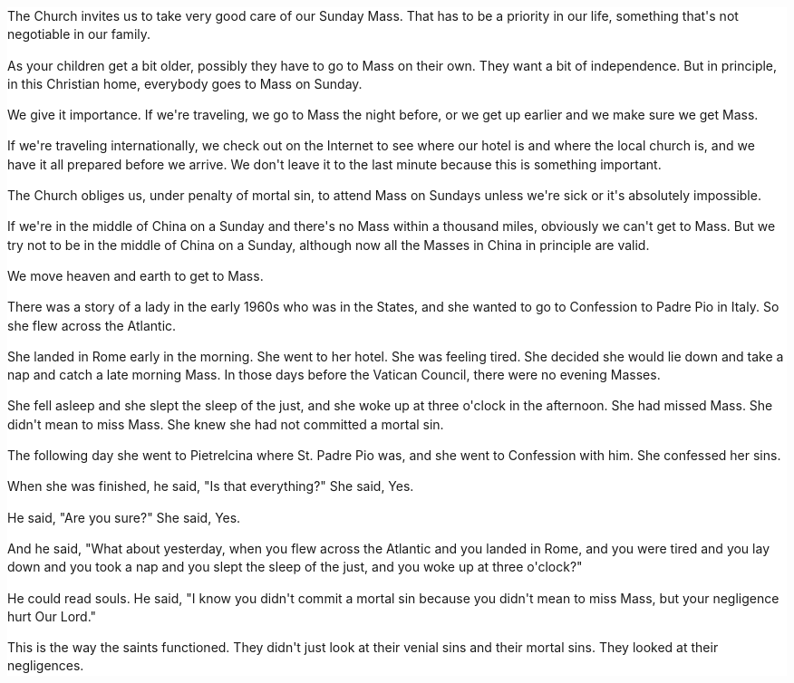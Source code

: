 The Church invites us to take very good care of our Sunday Mass. That
has to be a priority in our life, something that\'s not negotiable in
our family.

As your children get a bit older, possibly they have to go to Mass on
their own. They want a bit of independence. But in principle, in this
Christian home, everybody goes to Mass on Sunday.

We give it importance. If we\'re traveling, we go to Mass the night
before, or we get up earlier and we make sure we get Mass.

If we\'re traveling internationally, we check out on the Internet to see
where our hotel is and where the local church is, and we have it all
prepared before we arrive. We don\'t leave it to the last minute because
this is something important.

The Church obliges us, under penalty of mortal sin, to attend Mass on
Sundays unless we\'re sick or it\'s absolutely impossible.

If we\'re in the middle of China on a Sunday and there\'s no Mass within
a thousand miles, obviously we can\'t get to Mass. But we try not to be
in the middle of China on a Sunday, although now all the Masses in China
in principle are valid.

We move heaven and earth to get to Mass.

There was a story of a lady in the early 1960s who was in the States,
and she wanted to go to Confession to Padre Pio in Italy. So she flew
across the Atlantic.

She landed in Rome early in the morning. She went to her hotel. She was
feeling tired. She decided she would lie down and take a nap and catch a
late morning Mass. In those days before the Vatican Council, there were
no evening Masses.

She fell asleep and she slept the sleep of the just, and she woke up at
three o\'clock in the afternoon. She had missed Mass. She didn\'t mean
to miss Mass. She knew she had not committed a mortal sin.

The following day she went to Pietrelcina where St. Padre Pio was, and
she went to Confession with him. She confessed her sins.

When she was finished, he said, \"Is that everything?" She said, Yes.

He said, \"Are you sure?" She said, Yes.

And he said, \"What about yesterday, when you flew across the Atlantic
and you landed in Rome, and you were tired and you lay down and you took
a nap and you slept the sleep of the just, and you woke up at three
o\'clock?"

He could read souls. He said, "I know you didn\'t commit a mortal sin
because you didn\'t mean to miss Mass, but your negligence hurt Our
Lord."

This is the way the saints functioned. They didn\'t just look at their
venial sins and their mortal sins. They looked at their negligences.
